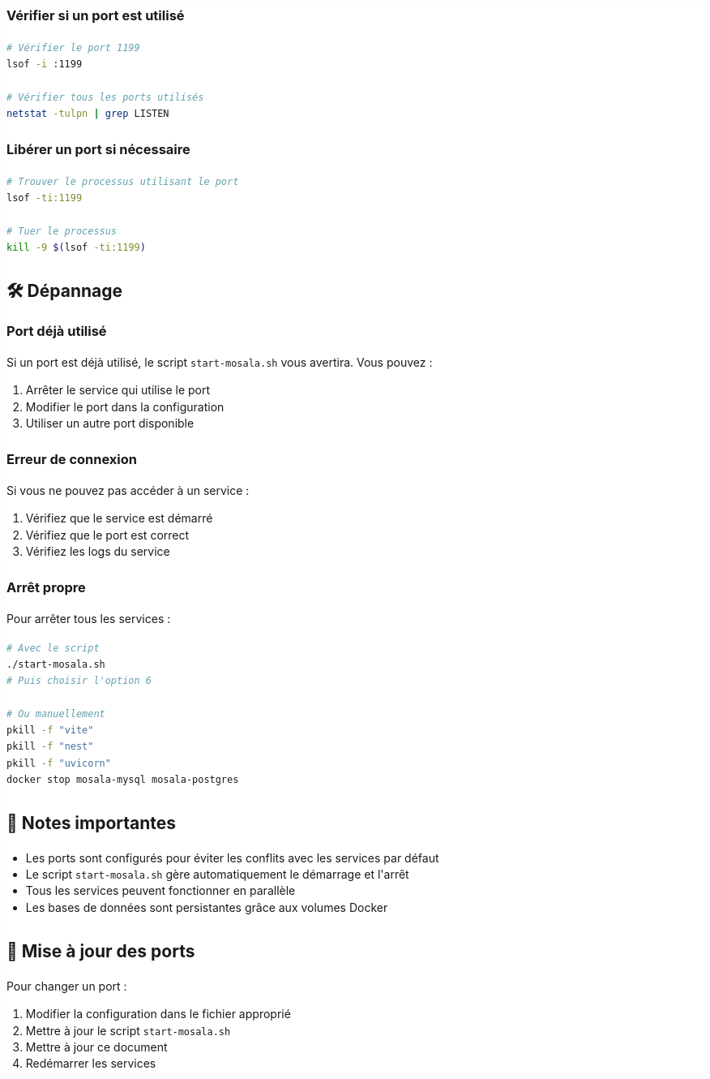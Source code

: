 ### Vérifier si un port est utilisé
```bash
# Vérifier le port 1199
lsof -i :1199

# Vérifier tous les ports utilisés
netstat -tulpn | grep LISTEN
```

### Libérer un port si nécessaire
```bash
# Trouver le processus utilisant le port
lsof -ti:1199

# Tuer le processus
kill -9 $(lsof -ti:1199)
```

## 🛠️ Dépannage

### Port déjà utilisé
Si un port est déjà utilisé, le script `start-mosala.sh` vous avertira. Vous pouvez :
1. Arrêter le service qui utilise le port
2. Modifier le port dans la configuration
3. Utiliser un autre port disponible

### Erreur de connexion
Si vous ne pouvez pas accéder à un service :
1. Vérifiez que le service est démarré
2. Vérifiez que le port est correct
3. Vérifiez les logs du service

### Arrêt propre
Pour arrêter tous les services :
```bash
# Avec le script
./start-mosala.sh
# Puis choisir l'option 6

# Ou manuellement
pkill -f "vite"
pkill -f "nest"
pkill -f "uvicorn"
docker stop mosala-mysql mosala-postgres
```

## 📝 Notes importantes

- Les ports sont configurés pour éviter les conflits avec les services par défaut
- Le script `start-mosala.sh` gère automatiquement le démarrage et l'arrêt
- Tous les services peuvent fonctionner en parallèle
- Les bases de données sont persistantes grâce aux volumes Docker

## 🔄 Mise à jour des ports

Pour changer un port :
1. Modifier la configuration dans le fichier approprié
2. Mettre à jour le script `start-mosala.sh`
3. Mettre à jour ce document
4. Redémarrer les services 